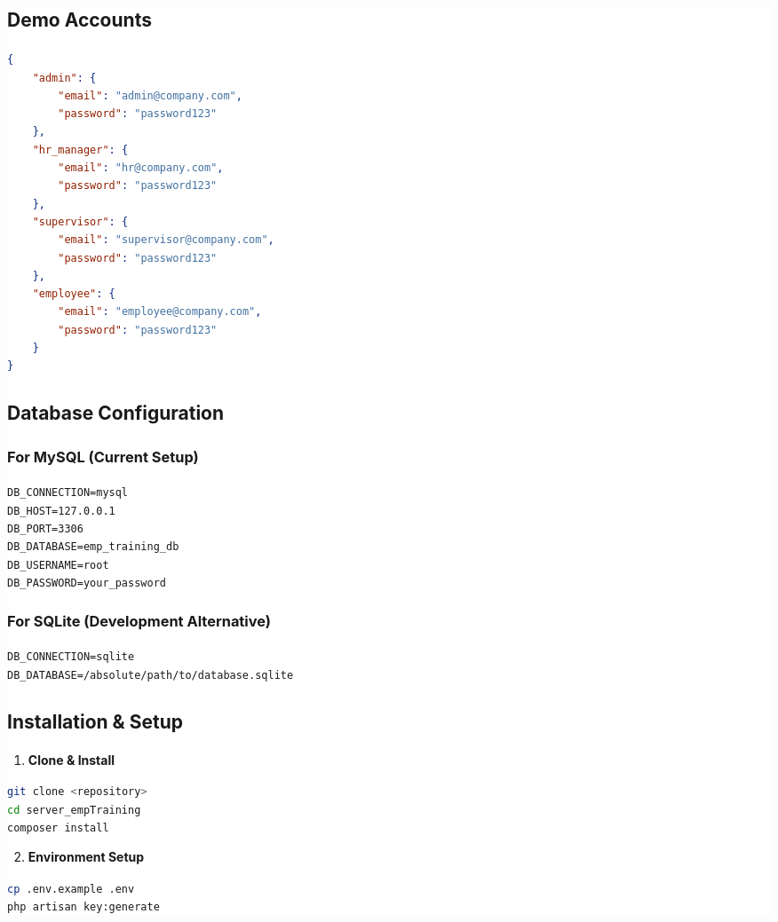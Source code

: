 ## Demo Accounts

```json
{
    "admin": {
        "email": "admin@company.com",
        "password": "password123"
    },
    "hr_manager": {
        "email": "hr@company.com", 
        "password": "password123"
    },
    "supervisor": {
        "email": "supervisor@company.com",
        "password": "password123"
    },
    "employee": {
        "email": "employee@company.com",
        "password": "password123"
    }
}
```

## Database Configuration

### For MySQL (Current Setup)
```env
DB_CONNECTION=mysql
DB_HOST=127.0.0.1
DB_PORT=3306
DB_DATABASE=emp_training_db
DB_USERNAME=root
DB_PASSWORD=your_password
```

### For SQLite (Development Alternative)
```env
DB_CONNECTION=sqlite
DB_DATABASE=/absolute/path/to/database.sqlite
```

## Installation & Setup

1. **Clone & Install**
```bash
git clone <repository>
cd server_empTraining
composer install
```

2. **Environment Setup**
```bash
cp .env.example .env
php artisan key:generate
```
